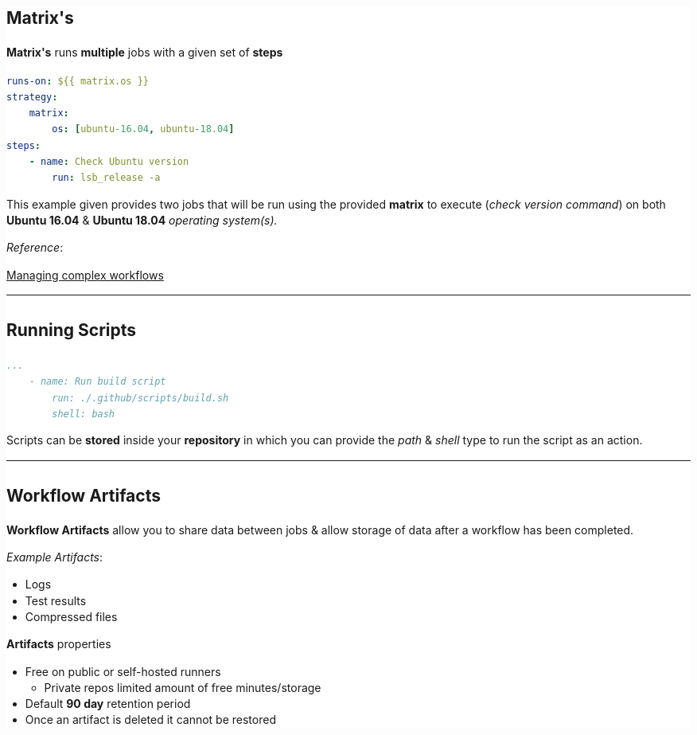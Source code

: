 ## Matrix's

**Matrix's** runs **multiple** jobs with a given set of **steps**

```yaml
runs-on: ${{ matrix.os }}
strategy:
	matrix:
		os: [ubuntu-16.04, ubuntu-18.04]
steps: 
	- name: Check Ubuntu version
		run: lsb_release -a
```

This example given provides two jobs that will be run using the provided **matrix** to execute (*check version command*)  on both **Ubuntu 16.04** & ****Ubuntu 18.04**** *operating system(s).*

*Reference*: 

[Managing complex workflows](https://docs.github.com/en/actions/learn-github-actions/managing-complex-workflows#using-a-build-matrix)

---

## Running Scripts

```yaml
...
	- name: Run build script
		run: ./.github/scripts/build.sh
		shell: bash
```

Scripts can be **stored** inside your **repository** in which you can provide the *path* & *shell* type to run the script as an action.

---

## Workflow Artifacts

**Workflow Artifacts** allow you to share data between jobs & allow storage of data after a workflow has been completed.

*Example Artifacts*:

- Logs
- Test results
- Compressed files

**Artifacts** properties

- Free on public or self-hosted runners
    - Private repos limited amount of free minutes/storage
- Default **90 day** retention period
- Once an artifact is deleted it cannot be restored
